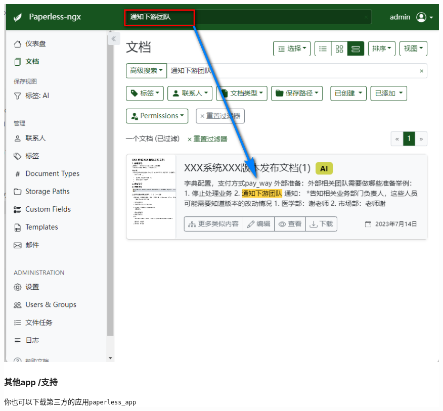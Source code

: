 ![image-20231212182653729](image-20231213135041397.png)











### 其他app /支持

你也可以下载第三方的应用`paperless_app`
